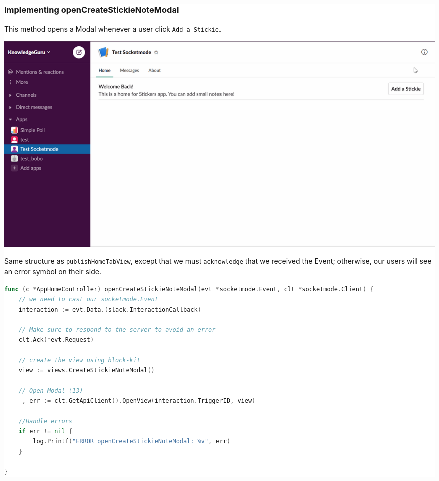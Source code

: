 ### Implementing openCreateStickieNoteModal

This method opens a Modal whenever a user click `Add a Stickie`.

![](./assets/apphome2.gif)

Same structure as `publishHomeTabView`, except that we must `acknowledge` that we received the Event; otherwise, our users will see an error symbol on their side.

```go
func (c *AppHomeController) openCreateStickieNoteModal(evt *socketmode.Event, clt *socketmode.Client) {
	// we need to cast our socketmode.Event
	interaction := evt.Data.(slack.InteractionCallback)

	// Make sure to respond to the server to avoid an error
	clt.Ack(*evt.Request)

	// create the view using block-kit
	view := views.CreateStickieNoteModal()

	// Open Modal (13)
	_, err := clt.GetApiClient().OpenView(interaction.TriggerID, view)

	//Handle errors
	if err != nil {
		log.Printf("ERROR openCreateStickieNoteModal: %v", err)
	}

}
```

